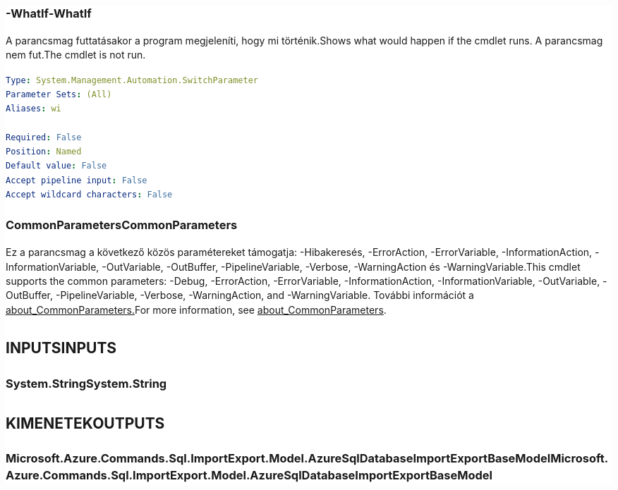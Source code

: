 ### <span data-ttu-id="359f4-157">-WhatIf</span><span class="sxs-lookup"><span data-stu-id="359f4-157">-WhatIf</span></span>
<span data-ttu-id="359f4-158">A parancsmag futtatásakor a program megjeleníti, hogy mi történik.</span><span class="sxs-lookup"><span data-stu-id="359f4-158">Shows what would happen if the cmdlet runs.</span></span>
<span data-ttu-id="359f4-159">A parancsmag nem fut.</span><span class="sxs-lookup"><span data-stu-id="359f4-159">The cmdlet is not run.</span></span>

```yaml
Type: System.Management.Automation.SwitchParameter
Parameter Sets: (All)
Aliases: wi

Required: False
Position: Named
Default value: False
Accept pipeline input: False
Accept wildcard characters: False
```

### <span data-ttu-id="359f4-160">CommonParameters</span><span class="sxs-lookup"><span data-stu-id="359f4-160">CommonParameters</span></span>
<span data-ttu-id="359f4-161">Ez a parancsmag a következő közös paramétereket támogatja: -Hibakeresés, -ErrorAction, -ErrorVariable, -InformationAction, -InformationVariable, -OutVariable, -OutBuffer, -PipelineVariable, -Verbose, -WarningAction és -WarningVariable.</span><span class="sxs-lookup"><span data-stu-id="359f4-161">This cmdlet supports the common parameters: -Debug, -ErrorAction, -ErrorVariable, -InformationAction, -InformationVariable, -OutVariable, -OutBuffer, -PipelineVariable, -Verbose, -WarningAction, and -WarningVariable.</span></span> <span data-ttu-id="359f4-162">További információt a [about_CommonParameters.](http://go.microsoft.com/fwlink/?LinkID=113216)</span><span class="sxs-lookup"><span data-stu-id="359f4-162">For more information, see [about_CommonParameters](http://go.microsoft.com/fwlink/?LinkID=113216).</span></span>

## <span data-ttu-id="359f4-163">INPUTS</span><span class="sxs-lookup"><span data-stu-id="359f4-163">INPUTS</span></span>

### <span data-ttu-id="359f4-164">System.String</span><span class="sxs-lookup"><span data-stu-id="359f4-164">System.String</span></span>

## <span data-ttu-id="359f4-165">KIMENETEK</span><span class="sxs-lookup"><span data-stu-id="359f4-165">OUTPUTS</span></span>

### <span data-ttu-id="359f4-166">Microsoft.Azure.Commands.Sql.ImportExport.Model.AzureSqlDatabaseImportExportBaseModel</span><span class="sxs-lookup"><span data-stu-id="359f4-166">Microsoft.Azure.Commands.Sql.ImportExport.Model.AzureSqlDatabaseImportExportBaseModel</span></span>
